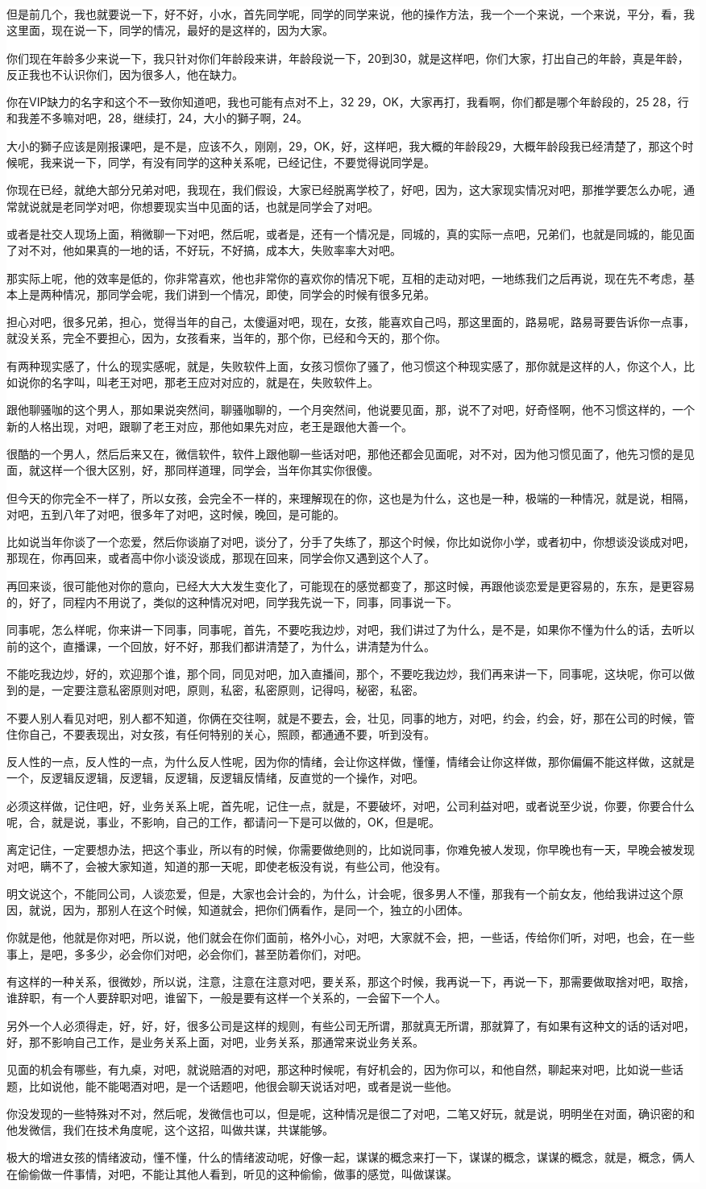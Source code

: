 但是前几个，我也就要说一下，好不好，小水，首先同学呢，同学的同学来说，他的操作方法，我一个一个来说，一个来说，平分，看，我这里面，现在说一下，同学的情况，最好的是这样的，因为大家。

你们现在年龄多少来说一下，我只针对你们年龄段来讲，年龄段说一下，20到30，就是这样吧，你们大家，打出自己的年龄，真是年龄，反正我也不认识你们，因为很多人，他在缺力。

你在VIP缺力的名字和这个不一致你知道吧，我也可能有点对不上，32 29，OK，大家再打，我看啊，你们都是哪个年龄段的，25 28，行和我差不多嘛对吧，28，继续打，24，大小的獅子啊，24。

大小的獅子应该是刚报课吧，是不是，应该不久，刚刚，29，OK，好，这样吧，我大概的年龄段29，大概年龄段我已经清楚了，那这个时候呢，我来说一下，同学，有没有同学的这种关系呢，已经记住，不要觉得说同学是。

你现在已经，就绝大部分兄弟对吧，我现在，我们假设，大家已经脱离学校了，好吧，因为，这大家现实情况对吧，那推学要怎么办呢，通常就说就是老同学对吧，你想要现实当中见面的话，也就是同学会了对吧。

或者是社交人现场上面，稍微聊一下对吧，然后呢，或者是，还有一个情况是，同城的，真的实际一点吧，兄弟们，也就是同城的，能见面了对不对，他如果真的一地的话，不好玩，不好搞，成本大，失败率率大对吧。

那实际上呢，他的效率是低的，你非常喜欢，他也非常你的喜欢你的情况下呢，互相的走动对吧，一地练我们之后再说，现在先不考虑，基本上是两种情况，那同学会呢，我们讲到一个情况，即使，同学会的时候有很多兄弟。

担心对吧，很多兄弟，担心，觉得当年的自己，太傻逼对吧，现在，女孩，能喜欢自己吗，那这里面的，路易呢，路易哥要告诉你一点事，就没关系，完全不要担心，因为，女孩看来，当年的，那个你，已经和今天的，那个你。

有两种现实感了，什么的现实感呢，就是，失败软件上面，女孩习惯你了骚了，他习惯这个种现实感了，那你就是这样的人，你这个人，比如说你的名字叫，叫老王对吧，那老王应对对应的，就是在，失败软件上。

跟他聊骚咖的这个男人，那如果说突然间，聊骚咖聊的，一个月突然间，他说要见面，那，说不了对吧，好奇怪啊，他不习惯这样的，一个新的人格出现，对吧，跟聊了老王对应，那他如果先对应，老王是跟他大善一个。

很酷的一个男人，然后后来又在，微信软件，软件上跟他聊一些话对吧，那他还都会见面呢，对不对，因为他习惯见面了，他先习惯的是见面，就这样一个很大区别，好，那同样道理，同学会，当年你其实你很傻。

但今天的你完全不一样了，所以女孩，会完全不一样的，来理解现在的你，这也是为什么，这也是一种，极端的一种情况，就是说，相隔，对吧，五到八年了对吧，很多年了对吧，这时候，晚回，是可能的。

比如说当年你谈了一个恋爱，然后你谈崩了对吧，谈分了，分手了失练了，那这个时候，你比如说你小学，或者初中，你想谈没谈成对吧，那现在，你再回来，或者高中你小谈没谈成，那现在回来，同学会你又遇到这个人了。

再回来谈，很可能他对你的意向，已经大大大发生变化了，可能现在的感觉都变了，那这时候，再跟他谈恋爱是更容易的，东东，是更容易的，好了，同程内不用说了，类似的这种情况对吧，同学我先说一下，同事，同事说一下。

同事呢，怎么样呢，你来讲一下同事，同事呢，首先，不要吃我边炒，对吧，我们讲过了为什么，是不是，如果你不懂为什么的话，去听以前的这个，直播课，一个回放，好不好，那我们都讲清楚了，为什么，讲清楚为什么。

不能吃我边炒，好的，欢迎那个谁，那个同，同见对吧，加入直播间，那个，不要吃我边炒，我们再来讲一下，同事呢，这块呢，你可以做到的是，一定要注意私密原则对吧，原则，私密，私密原则，记得吗，秘密，私密。

不要人别人看见对吧，别人都不知道，你俩在交往啊，就是不要去，会，壮见，同事的地方，对吧，约会，约会，好，那在公司的时候，管住你自己，不要表现出，对女孩，有任何特别的关心，照顾，都通通不要，听到没有。

反人性的一点，反人性的一点，为什么反人性呢，因为你的情绪，会让你这样做，懂懂，情绪会让你这样做，那你偏偏不能这样做，这就是一个，反逻辑反逻辑，反逻辑，反逻辑，反逻辑反情绪，反直觉的一个操作，对吧。

必须这样做，记住吧，好，业务关系上呢，首先呢，记住一点，就是，不要破坏，对吧，公司利益对吧，或者说至少说，你要，你要合什么呢，合，就是说，事业，不影响，自己的工作，都请问一下是可以做的，OK，但是呢。

离定记住，一定要想办法，把这个事业，所以有的时候，你需要做绝则的，比如说同事，你难免被人发现，你早晚也有一天，早晚会被发现对吧，瞒不了，会被大家知道，知道的那一天呢，即使老板没有说，有些公司，他没有。

明文说这个，不能同公司，人谈恋爱，但是，大家也会计会的，为什么，计会呢，很多男人不懂，那我有一个前女友，他给我讲过这个原因，就说，因为，那别人在这个时候，知道就会，把你们俩看作，是同一个，独立的小团体。

你就是他，他就是你对吧，所以说，他们就会在你们面前，格外小心，对吧，大家就不会，把，一些话，传给你们听，对吧，也会，在一些事上，是吧，多多少，必会你们对吧，必会你们，甚至防着你们，对吧。

有这样的一种关系，很微妙，所以说，注意，注意在注意对吧，要关系，那这个时候，我再说一下，再说一下，那需要做取捨对吧，取捨，谁辞职，有一个人要辞职对吧，谁留下，一般是要有这样一个关系的，一会留下一个人。

另外一个人必须得走，好，好，好，很多公司是这样的规则，有些公司无所谓，那就真无所谓，那就算了，有如果有这种文的话的话对吧，好，那不影响自己工作，是业务关系上面，对吧，业务关系，那通常来说业务关系。

见面的机会有哪些，有九桌，对吧，就说赔酒的对吧，那这种时候呢，有好机会的，因为你可以，和他自然，聊起来对吧，比如说一些话题，比如说他，能不能喝酒对吧，是一个话题吧，他很会聊天说话对吧，或者是说一些他。

你没发现的一些特殊对不对，然后呢，发微信也可以，但是呢，这种情况是很二了对吧，二笔又好玩，就是说，明明坐在对面，确识密的和他发微信，我们在技术角度呢，这个这招，叫做共谋，共谋能够。

极大的增进女孩的情绪波动，懂不懂，什么的情绪波动呢，好像一起，谋谋的概念来打一下，谋谋的概念，谋谋的概念，就是，概念，俩人在偷偷做一件事情，对吧，不能让其他人看到，听见的这种偷偷，做事的感觉，叫做谋谋。
